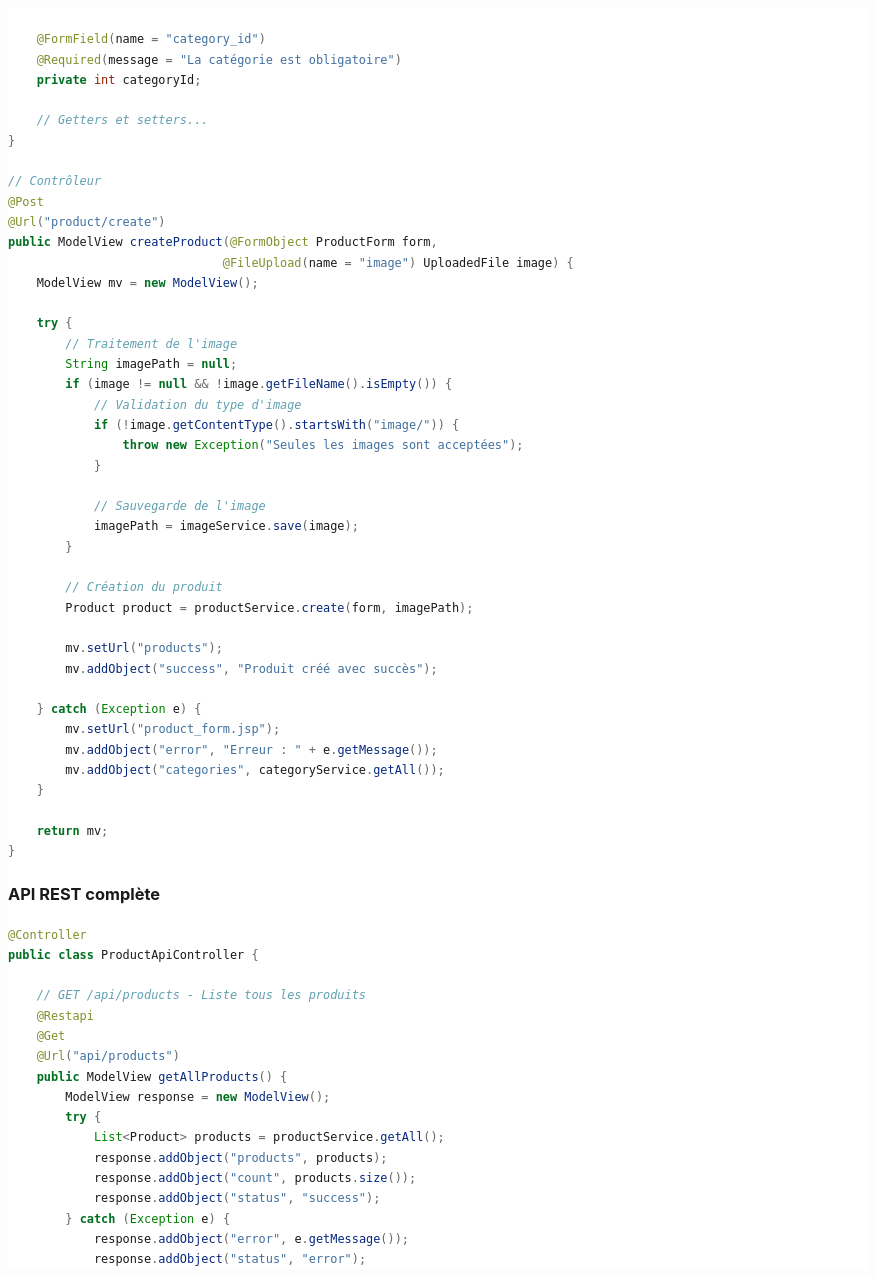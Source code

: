 ```java
    
    @FormField(name = "category_id")
    @Required(message = "La catégorie est obligatoire")
    private int categoryId;
    
    // Getters et setters...
}

// Contrôleur
@Post
@Url("product/create")
public ModelView createProduct(@FormObject ProductForm form,
                              @FileUpload(name = "image") UploadedFile image) {
    ModelView mv = new ModelView();
    
    try {
        // Traitement de l'image
        String imagePath = null;
        if (image != null && !image.getFileName().isEmpty()) {
            // Validation du type d'image
            if (!image.getContentType().startsWith("image/")) {
                throw new Exception("Seules les images sont acceptées");
            }
            
            // Sauvegarde de l'image
            imagePath = imageService.save(image);
        }
        
        // Création du produit
        Product product = productService.create(form, imagePath);
        
        mv.setUrl("products");
        mv.addObject("success", "Produit créé avec succès");
        
    } catch (Exception e) {
        mv.setUrl("product_form.jsp");
        mv.addObject("error", "Erreur : " + e.getMessage());
        mv.addObject("categories", categoryService.getAll());
    }
    
    return mv;
}
```

### API REST complète
```java
@Controller
public class ProductApiController {
    
    // GET /api/products - Liste tous les produits
    @Restapi
    @Get
    @Url("api/products")
    public ModelView getAllProducts() {
        ModelView response = new ModelView();
        try {
            List<Product> products = productService.getAll();
            response.addObject("products", products);
            response.addObject("count", products.size());
            response.addObject("status", "success");
        } catch (Exception e) {
            response.addObject("error", e.getMessage());
            response.addObject("status", "error");
```